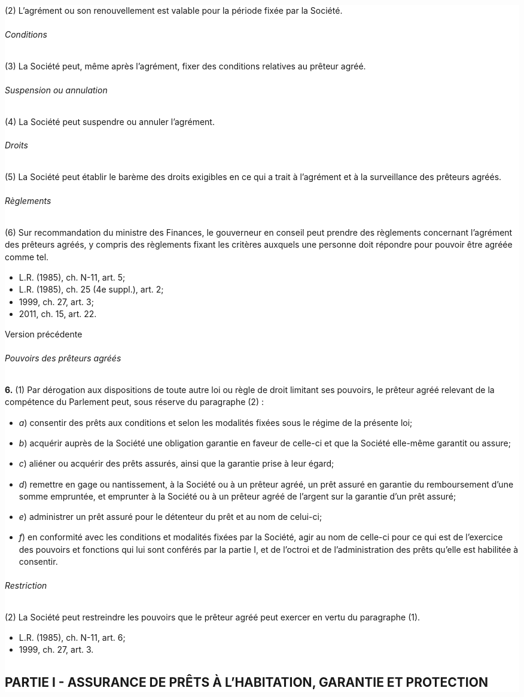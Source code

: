 (2) L’agrément ou son renouvellement est valable pour la période fixée par la Société.

###### Conditions

(3) La Société peut, même après l’agrément, fixer des conditions relatives au prêteur agréé.

###### Suspension ou annulation

(4) La Société peut suspendre ou annuler l’agrément.

###### Droits

(5) La Société peut établir le barème des droits exigibles en ce qui a trait à l’agrément et à la surveillance des prêteurs agréés.

###### Règlements

(6) Sur recommandation du ministre des Finances, le gouverneur en conseil peut prendre des règlements concernant l’agrément des prêteurs agréés, y compris des règlements fixant les critères auxquels une personne doit répondre pour pouvoir être agréée comme tel.

  * L.R. (1985), ch. N-11, art. 5;
  * L.R. (1985), ch. 25 (4e suppl.), art. 2;
  * 1999, ch. 27, art. 3;
  * 2011, ch. 15, art. 22.

Version précédente

###### Pouvoirs des prêteurs agréés

**6.** (1) Par dérogation aux dispositions de toute autre loi ou règle de droit limitant ses pouvoirs, le prêteur agréé relevant de la compétence du Parlement peut, sous réserve du paragraphe (2) :

  * _a_) consentir des prêts aux conditions et selon les modalités fixées sous le régime de la présente loi;

  * _b_) acquérir auprès de la Société une obligation garantie en faveur de celle-ci et que la Société elle-même garantit ou assure;

  * _c_) aliéner ou acquérir des prêts assurés, ainsi que la garantie prise à leur égard;

  * _d_) remettre en gage ou nantissement, à la Société ou à un prêteur agréé, un prêt assuré en garantie du remboursement d’une somme empruntée, et emprunter à la Société ou à un prêteur agréé de l’argent sur la garantie d’un prêt assuré;

  * _e_) administrer un prêt assuré pour le détenteur du prêt et au nom de celui-ci;

  * _f_) en conformité avec les conditions et modalités fixées par la Société, agir au nom de celle-ci pour ce qui est de l’exercice des pouvoirs et fonctions qui lui sont conférés par la partie I, et de l’octroi et de l’administration des prêts qu’elle est habilitée à consentir.

###### Restriction

(2) La Société peut restreindre les pouvoirs que le prêteur agréé peut exercer en vertu du paragraphe (1).

  * L.R. (1985), ch. N-11, art. 6;
  * 1999, ch. 27, art. 3.

## PARTIE I - ASSURANCE DE PRÊTS À L’HABITATION, GARANTIE ET PROTECTION
